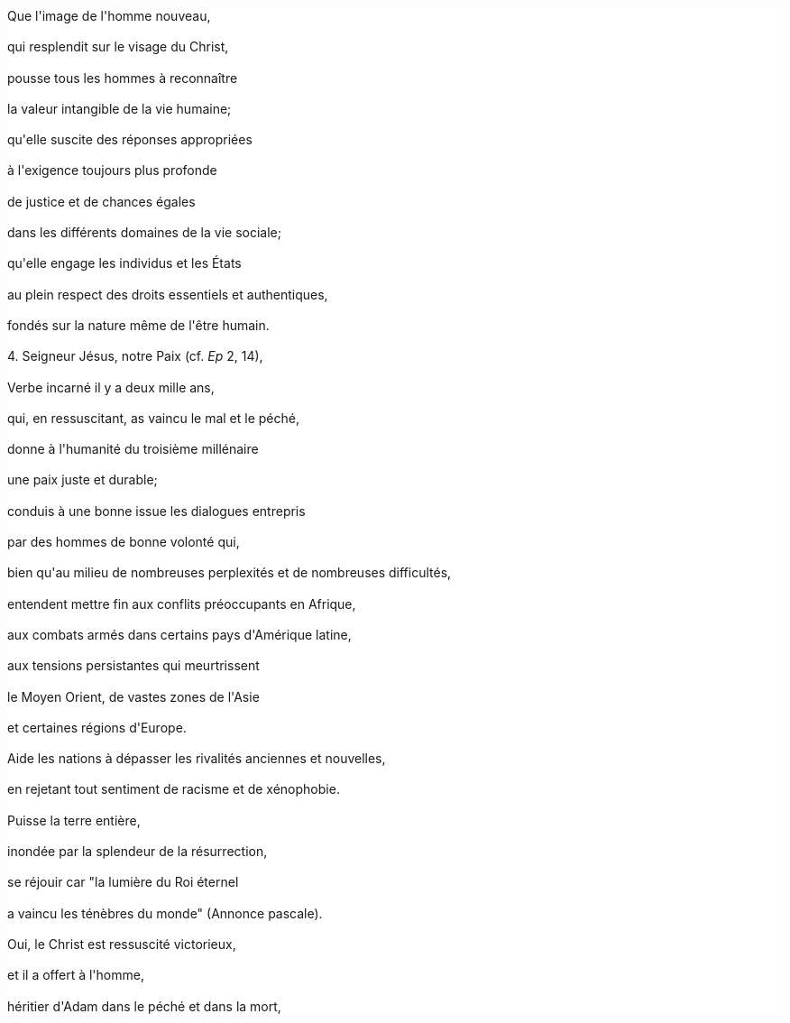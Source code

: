 Que l'image de l'homme nouveau,

qui resplendit sur le visage du Christ,

pousse tous les hommes à reconnaître

la valeur intangible de la vie humaine;

qu'elle suscite des réponses appropriées

à l'exigence toujours plus profonde

de justice et de chances égales

dans les différents domaines de la vie sociale;

qu'elle engage les individus et les États

au plein respect des droits essentiels et authentiques,

fondés sur la nature même de l'être humain.

4\. Seigneur Jésus, notre Paix (cf. *Ep* 2, 14),

Verbe incarné il y a deux mille ans,

qui, en ressuscitant, as vaincu le mal et le péché,

donne à l'humanité du troisième millénaire

une paix juste et durable;

conduis à une bonne issue les dialogues entrepris

par des hommes de bonne volonté qui,

bien qu'au milieu de nombreuses perplexités et de nombreuses difficultés,

entendent mettre fin aux conflits préoccupants en Afrique,

aux combats armés dans certains pays d'Amérique latine,

aux tensions persistantes qui meurtrissent

le Moyen Orient, de vastes zones de l'Asie

et certaines régions d'Europe.

Aide les nations à dépasser les rivalités anciennes et nouvelles,

en rejetant tout sentiment de racisme et de xénophobie.

Puisse la terre entière,

inondée par la splendeur de la résurrection,

se réjouir car "la lumière du Roi éternel

a vaincu les ténèbres du monde" (Annonce pascale).

Oui, le Christ est ressuscité victorieux,

et il a offert à l'homme,

héritier d'Adam dans le péché et dans la mort,
